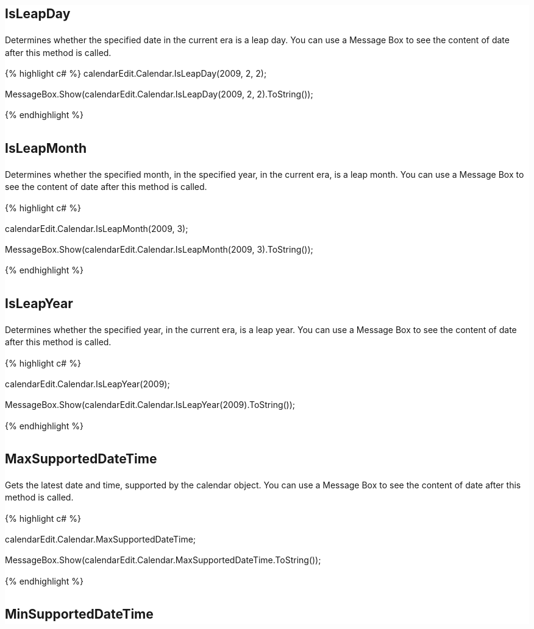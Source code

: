 ## IsLeapDay

Determines whether the specified date in the current era is a leap day. You can use a Message Box to see the content of date after this method is called. 


{% highlight c# %}
calendarEdit.Calendar.IsLeapDay(2009, 2, 2);

MessageBox.Show(calendarEdit.Calendar.IsLeapDay(2009, 2, 2).ToString());

{% endhighlight  %}

## IsLeapMonth

Determines whether the specified month, in the specified year, in the current era, is a leap month. You can use a Message Box to see the content of date after this method is called.



{% highlight c# %}

calendarEdit.Calendar.IsLeapMonth(2009, 3);

MessageBox.Show(calendarEdit.Calendar.IsLeapMonth(2009, 3).ToString());


{% endhighlight  %}


## IsLeapYear

Determines whether the specified year, in the current era, is a leap year. You can use a Message Box to see the content of date after this method is called.

{% highlight c# %}

calendarEdit.Calendar.IsLeapYear(2009);

MessageBox.Show(calendarEdit.Calendar.IsLeapYear(2009).ToString());

{% endhighlight %}

## MaxSupportedDateTime

Gets the latest date and time, supported by the calendar object. You can use a Message Box to see the content of date after this method is called.

{% highlight c# %}

calendarEdit.Calendar.MaxSupportedDateTime;

MessageBox.Show(calendarEdit.Calendar.MaxSupportedDateTime.ToString());

{% endhighlight  %}



## MinSupportedDateTime
